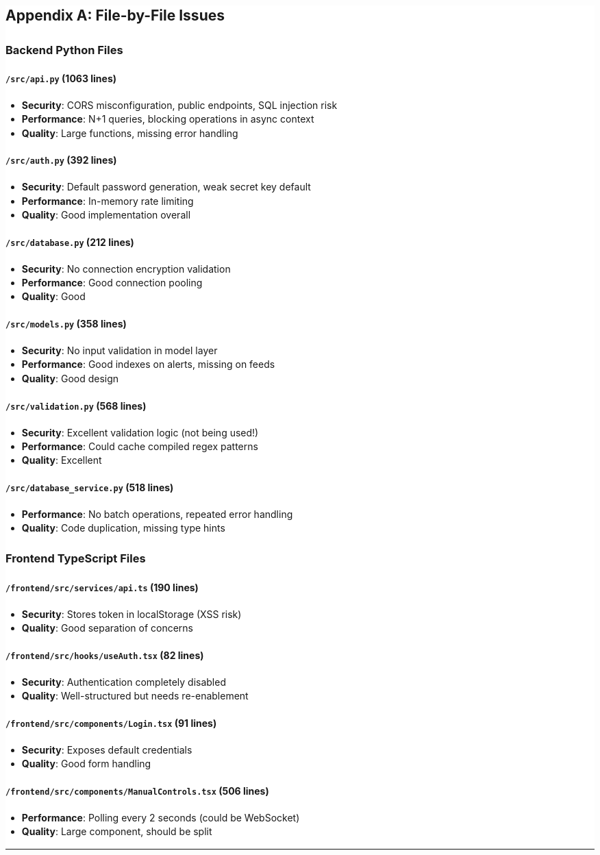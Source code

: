 
## Appendix A: File-by-File Issues

### Backend Python Files

#### `/src/api.py` (1063 lines)
- **Security**: CORS misconfiguration, public endpoints, SQL injection risk
- **Performance**: N+1 queries, blocking operations in async context
- **Quality**: Large functions, missing error handling

#### `/src/auth.py` (392 lines)
- **Security**: Default password generation, weak secret key default
- **Performance**: In-memory rate limiting
- **Quality**: Good implementation overall

#### `/src/database.py` (212 lines)
- **Security**: No connection encryption validation
- **Performance**: Good connection pooling
- **Quality**: Good

#### `/src/models.py` (358 lines)
- **Security**: No input validation in model layer
- **Performance**: Good indexes on alerts, missing on feeds
- **Quality**: Good design

#### `/src/validation.py` (568 lines)
- **Security**: Excellent validation logic (not being used!)
- **Performance**: Could cache compiled regex patterns
- **Quality**: Excellent

#### `/src/database_service.py` (518 lines)
- **Performance**: No batch operations, repeated error handling
- **Quality**: Code duplication, missing type hints

### Frontend TypeScript Files

#### `/frontend/src/services/api.ts` (190 lines)
- **Security**: Stores token in localStorage (XSS risk)
- **Quality**: Good separation of concerns

#### `/frontend/src/hooks/useAuth.tsx` (82 lines)
- **Security**: Authentication completely disabled
- **Quality**: Well-structured but needs re-enablement

#### `/frontend/src/components/Login.tsx` (91 lines)
- **Security**: Exposes default credentials
- **Quality**: Good form handling

#### `/frontend/src/components/ManualControls.tsx` (506 lines)
- **Performance**: Polling every 2 seconds (could be WebSocket)
- **Quality**: Large component, should be split

---